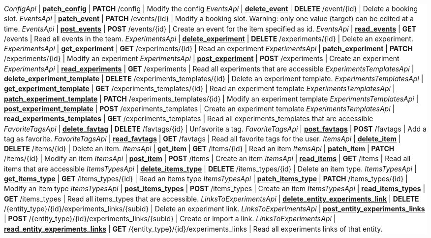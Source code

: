 *ConfigApi* | [**patch_config**](docs/ConfigApi.md#patch_config) | **PATCH** /config | Modify the config
*EventsApi* | [**delete_event**](docs/EventsApi.md#delete_event) | **DELETE** /event/{id} | Delete a booking slot.
*EventsApi* | [**patch_event**](docs/EventsApi.md#patch_event) | **PATCH** /events/{id} | Modify a booking slot. Warning: only one value (target) can be edited at a time. 
*EventsApi* | [**post_events**](docs/EventsApi.md#post_events) | **POST** /events/{id} | Create an event for the item specified as id.
*EventsApi* | [**read_events**](docs/EventsApi.md#read_events) | **GET** /events | Read all events in the team.
*ExperimentsApi* | [**delete_experiment**](docs/ExperimentsApi.md#delete_experiment) | **DELETE** /experiments/{id} | Delete an experiment.
*ExperimentsApi* | [**get_experiment**](docs/ExperimentsApi.md#get_experiment) | **GET** /experiments/{id} | Read an experiment
*ExperimentsApi* | [**patch_experiment**](docs/ExperimentsApi.md#patch_experiment) | **PATCH** /experiments/{id} | Modify an experiment
*ExperimentsApi* | [**post_experiment**](docs/ExperimentsApi.md#post_experiment) | **POST** /experiments | Create an experiment
*ExperimentsApi* | [**read_experiments**](docs/ExperimentsApi.md#read_experiments) | **GET** /experiments | Read all experiments that are accessible
*ExperimentsTemplatesApi* | [**delete_experiment_template**](docs/ExperimentsTemplatesApi.md#delete_experiment_template) | **DELETE** /experiments_templates/{id} | Delete an experiment template.
*ExperimentsTemplatesApi* | [**get_experiment_template**](docs/ExperimentsTemplatesApi.md#get_experiment_template) | **GET** /experiments_templates/{id} | Read an experiment template
*ExperimentsTemplatesApi* | [**patch_experiment_template**](docs/ExperimentsTemplatesApi.md#patch_experiment_template) | **PATCH** /experiments_templates/{id} | Modify an experiment template
*ExperimentsTemplatesApi* | [**post_experiment_template**](docs/ExperimentsTemplatesApi.md#post_experiment_template) | **POST** /experiments_templates | Create an experiment template
*ExperimentsTemplatesApi* | [**read_experiments_templates**](docs/ExperimentsTemplatesApi.md#read_experiments_templates) | **GET** /experiments_templates | Read all experiments_templates that are accessible
*FavoriteTagsApi* | [**delete_favtag**](docs/FavoriteTagsApi.md#delete_favtag) | **DELETE** /favtags/{id} | Unfavorite a tag.
*FavoriteTagsApi* | [**post_favtags**](docs/FavoriteTagsApi.md#post_favtags) | **POST** /favtags | Add a tag as favorite.
*FavoriteTagsApi* | [**read_favtags**](docs/FavoriteTagsApi.md#read_favtags) | **GET** /favtags | Read all favorite tags for the user.
*ItemsApi* | [**delete_item**](docs/ItemsApi.md#delete_item) | **DELETE** /items/{id} | Delete an item.
*ItemsApi* | [**get_item**](docs/ItemsApi.md#get_item) | **GET** /items/{id} | Read an item
*ItemsApi* | [**patch_item**](docs/ItemsApi.md#patch_item) | **PATCH** /items/{id} | Modify an item
*ItemsApi* | [**post_item**](docs/ItemsApi.md#post_item) | **POST** /items | Create an item
*ItemsApi* | [**read_items**](docs/ItemsApi.md#read_items) | **GET** /items | Read all items that are accessible
*ItemsTypesApi* | [**delete_items_type**](docs/ItemsTypesApi.md#delete_items_type) | **DELETE** /items_types/{id} | Delete an item type.
*ItemsTypesApi* | [**get_items_type**](docs/ItemsTypesApi.md#get_items_type) | **GET** /items_types/{id} | Read an items type
*ItemsTypesApi* | [**patch_items_type**](docs/ItemsTypesApi.md#patch_items_type) | **PATCH** /items_types/{id} | Modify an item type
*ItemsTypesApi* | [**post_items_types**](docs/ItemsTypesApi.md#post_items_types) | **POST** /items_types | Create an item
*ItemsTypesApi* | [**read_items_types**](docs/ItemsTypesApi.md#read_items_types) | **GET** /items_types | Read all items_types that are accessible.
*LinksToExperimentsApi* | [**delete_entity_experiments_link**](docs/LinksToExperimentsApi.md#delete_entity_experiments_link) | **DELETE** /{entity_type}/{id}/experiments_links/{subid} | Delete an experiment link.
*LinksToExperimentsApi* | [**post_entity_experiments_links**](docs/LinksToExperimentsApi.md#post_entity_experiments_links) | **POST** /{entity_type}/{id}/experiments_links/{subid} | Create or import a link.
*LinksToExperimentsApi* | [**read_entity_experiments_links**](docs/LinksToExperimentsApi.md#read_entity_experiments_links) | **GET** /{entity_type}/{id}/experiments_links | Read all experiments links of that entity.